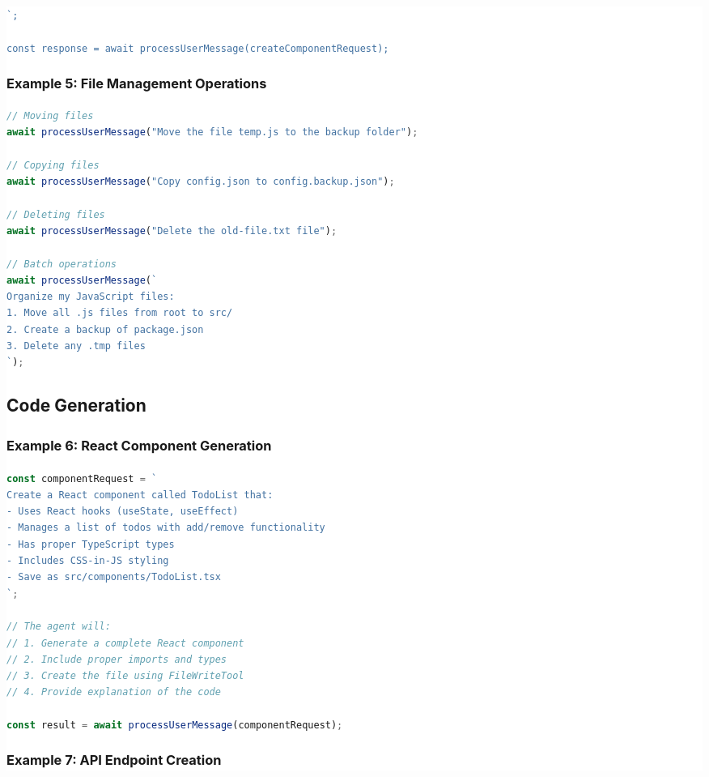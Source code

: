 ```typescript
`;

const response = await processUserMessage(createComponentRequest);
```

### Example 5: File Management Operations

```typescript
// Moving files
await processUserMessage("Move the file temp.js to the backup folder");

// Copying files
await processUserMessage("Copy config.json to config.backup.json");

// Deleting files
await processUserMessage("Delete the old-file.txt file");

// Batch operations
await processUserMessage(`
Organize my JavaScript files:
1. Move all .js files from root to src/
2. Create a backup of package.json
3. Delete any .tmp files
`);
```

## Code Generation

### Example 6: React Component Generation

```typescript
const componentRequest = `
Create a React component called TodoList that:
- Uses React hooks (useState, useEffect)
- Manages a list of todos with add/remove functionality
- Has proper TypeScript types
- Includes CSS-in-JS styling
- Save as src/components/TodoList.tsx
`;

// The agent will:
// 1. Generate a complete React component
// 2. Include proper imports and types
// 3. Create the file using FileWriteTool
// 4. Provide explanation of the code

const result = await processUserMessage(componentRequest);
```

### Example 7: API Endpoint Creation
